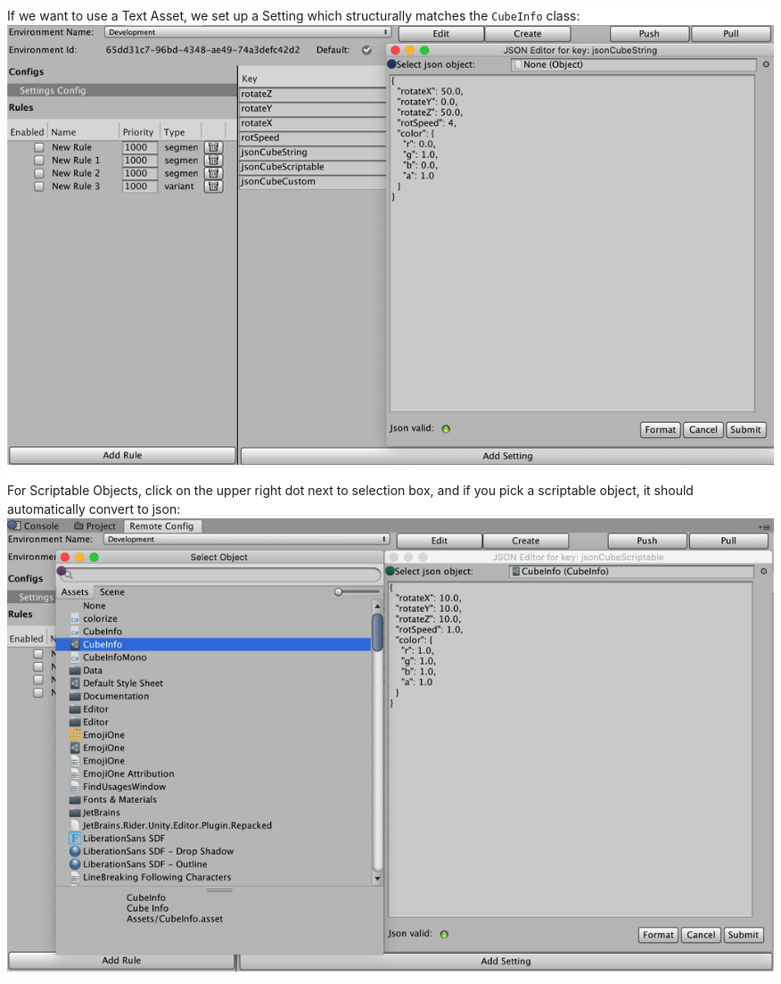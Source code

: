 If we want to use a Text Asset, we set up a Setting which structurally matches the `CubeInfo` class:
![CubeJsonTextAsset](images/CubeJsonTextAsset.png)

For Scriptable Objects, click on the upper right dot next to selection box, and if you pick a scriptable object, it should automatically convert to json:
![CubeJsonSO](images/CubeJsonSO.png)
